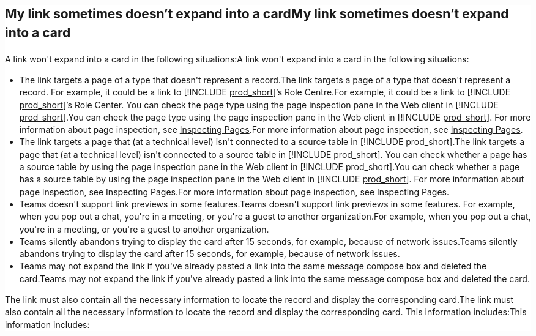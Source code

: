## <a name="my-link-sometimes-doesnt-expand-into-a-card"></a><span data-ttu-id="56269-123">My link sometimes doesn’t expand into a card</span><span class="sxs-lookup"><span data-stu-id="56269-123">My link sometimes doesn’t expand into a card</span></span> 

<span data-ttu-id="56269-124">A link won't expand into a card in the following situations:</span><span class="sxs-lookup"><span data-stu-id="56269-124">A link won't expand into a card in the following situations:</span></span>

- <span data-ttu-id="56269-125">The link targets a page of a type that doesn't represent a record.</span><span class="sxs-lookup"><span data-stu-id="56269-125">The link targets a page of a type that doesn't represent a record.</span></span> <span data-ttu-id="56269-126">For example, it could be a link to [!INCLUDE [prod_short](includes/prod_short.md)]’s Role Centre.</span><span class="sxs-lookup"><span data-stu-id="56269-126">For example, it could be a link to [!INCLUDE [prod_short](includes/prod_short.md)]’s Role Center.</span></span> <span data-ttu-id="56269-127">You can check the page type using the page inspection pane in the Web client in [!INCLUDE [prod_short](includes/prod_short.md)].</span><span class="sxs-lookup"><span data-stu-id="56269-127">You can check the page type using the page inspection pane in the Web client in [!INCLUDE [prod_short](includes/prod_short.md)].</span></span> <span data-ttu-id="56269-128">For more information about page inspection, see [Inspecting Pages](across-inspect-page.md).</span><span class="sxs-lookup"><span data-stu-id="56269-128">For more information about page inspection, see [Inspecting Pages](across-inspect-page.md).</span></span>
- <span data-ttu-id="56269-129">The link targets a page that (at a technical level) isn't connected to a source table in [!INCLUDE [prod_short](includes/prod_short.md)].</span><span class="sxs-lookup"><span data-stu-id="56269-129">The link targets a page that (at a technical level) isn't connected to a source table in [!INCLUDE [prod_short](includes/prod_short.md)].</span></span> <span data-ttu-id="56269-130">You can check whether a page has a source table by using the page inspection pane in the Web client in [!INCLUDE [prod_short](includes/prod_short.md)].</span><span class="sxs-lookup"><span data-stu-id="56269-130">You can check whether a page has a source table by using the page inspection pane in the Web client in [!INCLUDE [prod_short](includes/prod_short.md)].</span></span> <span data-ttu-id="56269-131">For more information about page inspection, see [Inspecting Pages](across-inspect-page.md).</span><span class="sxs-lookup"><span data-stu-id="56269-131">For more information about page inspection, see [Inspecting Pages](across-inspect-page.md).</span></span> 
- <span data-ttu-id="56269-132">Teams doesn't support link previews in some features.</span><span class="sxs-lookup"><span data-stu-id="56269-132">Teams doesn't support link previews in some features.</span></span> <span data-ttu-id="56269-133">For example, when you pop out a chat, you're in a meeting, or you're a guest to another organization.</span><span class="sxs-lookup"><span data-stu-id="56269-133">For example, when you pop out a chat, you're in a meeting, or you're a guest to another organization.</span></span>
- <span data-ttu-id="56269-134">Teams silently abandons trying to display the card after 15 seconds, for example, because of network issues.</span><span class="sxs-lookup"><span data-stu-id="56269-134">Teams silently abandons trying to display the card after 15 seconds, for example, because of network issues.</span></span>
- <span data-ttu-id="56269-135">Teams may not expand the link if you've already pasted a link into the same message compose box and deleted the card.</span><span class="sxs-lookup"><span data-stu-id="56269-135">Teams may not expand the link if you've already pasted a link into the same message compose box and deleted the card.</span></span>

<span data-ttu-id="56269-136">The link must also contain all the necessary information to locate the record and display the corresponding card.</span><span class="sxs-lookup"><span data-stu-id="56269-136">The link must also contain all the necessary information to locate the record and display the corresponding card.</span></span> <span data-ttu-id="56269-137">This information includes:</span><span class="sxs-lookup"><span data-stu-id="56269-137">This information includes:</span></span>
